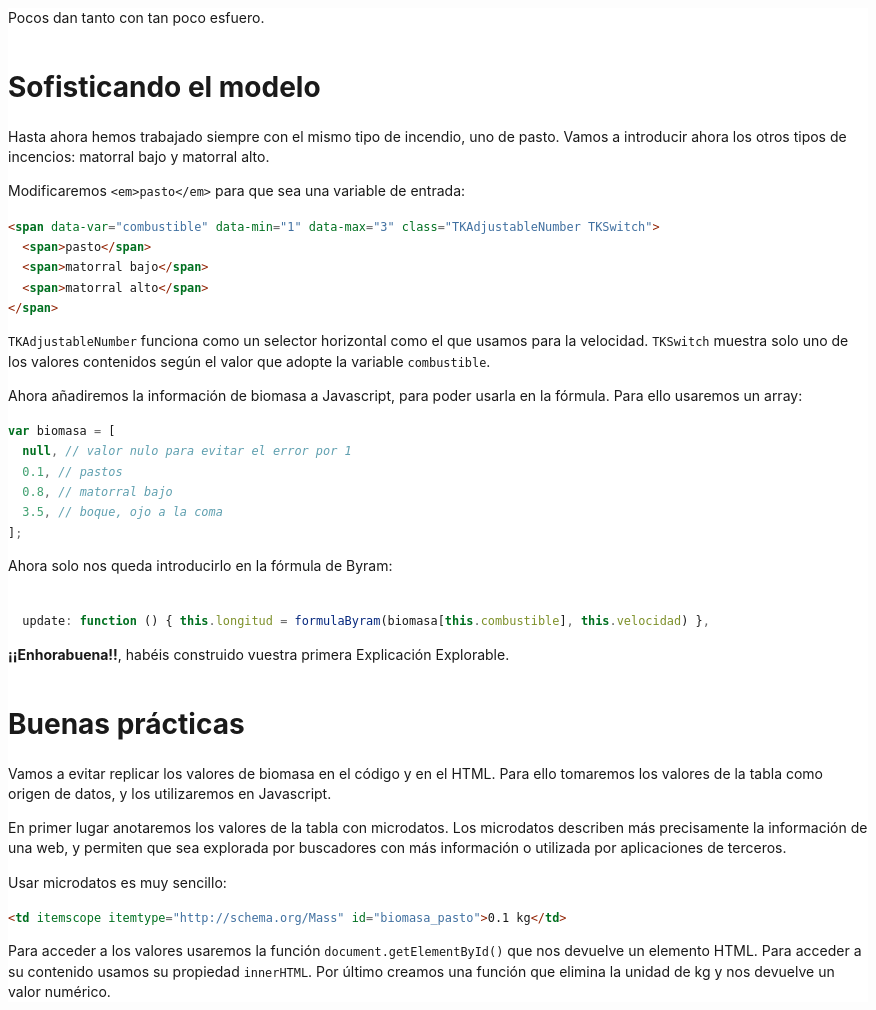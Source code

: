 Pocos dan tanto con tan poco esfuero.

# Sofisticando el modelo

Hasta ahora hemos trabajado siempre con el mismo tipo de incendio, uno de pasto. Vamos a introducir ahora los otros tipos de incencios: matorral bajo y matorral alto.

Modificaremos `<em>pasto</em>` para que sea una variable de entrada:
```html
<span data-var="combustible" data-min="1" data-max="3" class="TKAdjustableNumber TKSwitch">
  <span>pasto</span>
  <span>matorral bajo</span>
  <span>matorral alto</span>
</span>
```
`TKAdjustableNumber` funciona como un selector horizontal como el que usamos para la velocidad. `TKSwitch` muestra solo uno de los valores contenidos según el valor que adopte la variable `combustible`.

Ahora añadiremos la información de biomasa a Javascript, para poder usarla en la fórmula. Para ello usaremos un array:
```js
var biomasa = [
  null, // valor nulo para evitar el error por 1
  0.1, // pastos
  0.8, // matorral bajo
  3.5, // boque, ojo a la coma
];
```
Ahora solo nos queda introducirlo en la fórmula de Byram:
```js

  update: function () { this.longitud = formulaByram(biomasa[this.combustible], this.velocidad) },
```

**¡¡Enhorabuena!!**, habéis construido vuestra primera Explicación Explorable.

# Buenas prácticas
Vamos a evitar replicar los valores de biomasa en el código y en el HTML. Para ello tomaremos los valores de la tabla como origen de datos, y los utilizaremos en Javascript.

En primer lugar anotaremos los valores de la tabla con microdatos. Los microdatos describen más precisamente la información de una web, y permiten que sea explorada por buscadores con más información o utilizada por aplicaciones de terceros.

Usar microdatos es muy sencillo:
```html
<td itemscope itemtype="http://schema.org/Mass" id="biomasa_pasto">0.1 kg</td>
```

Para acceder a los valores usaremos la función `document.getElementById()` que nos devuelve un elemento HTML. Para acceder a su contenido usamos su propiedad `innerHTML`. Por último creamos una función que elimina la unidad de kg y nos devuelve un valor numérico.
